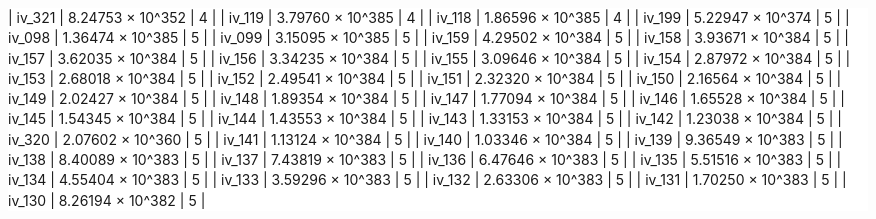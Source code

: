 | iv_321 | 8.24753 × 10^352 | 4 |
| iv_119 | 3.79760 × 10^385 | 4 |
| iv_118 | 1.86596 × 10^385 | 4 |
| iv_199 | 5.22947 × 10^374 | 5 |
| iv_098 | 1.36474 × 10^385 | 5 |
| iv_099 | 3.15095 × 10^385 | 5 |
| iv_159 | 4.29502 × 10^384 | 5 |
| iv_158 | 3.93671 × 10^384 | 5 |
| iv_157 | 3.62035 × 10^384 | 5 |
| iv_156 | 3.34235 × 10^384 | 5 |
| iv_155 | 3.09646 × 10^384 | 5 |
| iv_154 | 2.87972 × 10^384 | 5 |
| iv_153 | 2.68018 × 10^384 | 5 |
| iv_152 | 2.49541 × 10^384 | 5 |
| iv_151 | 2.32320 × 10^384 | 5 |
| iv_150 | 2.16564 × 10^384 | 5 |
| iv_149 | 2.02427 × 10^384 | 5 |
| iv_148 | 1.89354 × 10^384 | 5 |
| iv_147 | 1.77094 × 10^384 | 5 |
| iv_146 | 1.65528 × 10^384 | 5 |
| iv_145 | 1.54345 × 10^384 | 5 |
| iv_144 | 1.43553 × 10^384 | 5 |
| iv_143 | 1.33153 × 10^384 | 5 |
| iv_142 | 1.23038 × 10^384 | 5 |
| iv_320 | 2.07602 × 10^360 | 5 |
| iv_141 | 1.13124 × 10^384 | 5 |
| iv_140 | 1.03346 × 10^384 | 5 |
| iv_139 | 9.36549 × 10^383 | 5 |
| iv_138 | 8.40089 × 10^383 | 5 |
| iv_137 | 7.43819 × 10^383 | 5 |
| iv_136 | 6.47646 × 10^383 | 5 |
| iv_135 | 5.51516 × 10^383 | 5 |
| iv_134 | 4.55404 × 10^383 | 5 |
| iv_133 | 3.59296 × 10^383 | 5 |
| iv_132 | 2.63306 × 10^383 | 5 |
| iv_131 | 1.70250 × 10^383 | 5 |
| iv_130 | 8.26194 × 10^382 | 5 |